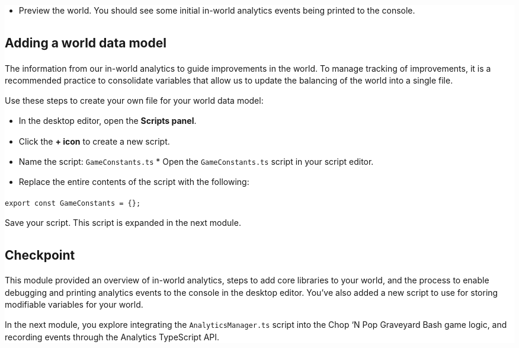 *   Preview the world. You should see some initial in-world analytics events being printed to the console.

## Adding a world data model

The information from our in-world analytics to guide improvements in the world. To manage tracking of improvements, it is a recommended practice to consolidate variables that allow us to update the balancing of the world into a single file.

Use these steps to create your own file for your world data model:

*   In the desktop editor, open the **Scripts panel**.

*   Click the **\+ icon** to create a new script.

*   Name the script: `GameConstants.ts` *   Open the `GameConstants.ts` script in your script editor.

*   Replace the entire contents of the script with the following:

```
export const GameConstants = {};
```

Save your script. This script is expanded in the next module.

## Checkpoint

This module provided an overview of in-world analytics, steps to add core libraries to your world, and the process to enable debugging and printing analytics events to the console in the desktop editor. You’ve also added a new script to use for storing modifiable variables for your world.

In the next module, you explore integrating the `AnalyticsManager.ts` script into the Chop ‘N Pop Graveyard Bash game logic, and recording events through the Analytics TypeScript API.

 

 

 

 

 

 

 

 

 

 

 

 

 

 

 

 

 

 
